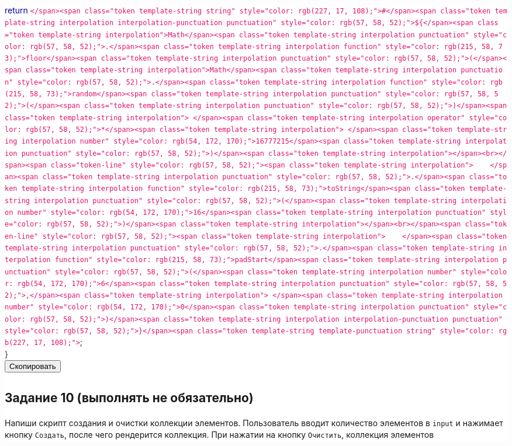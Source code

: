 </span><span class="token keyword control-flow" style="color: rgb(0, 0, 159);">return</span><span class="token plain"> </span><span class="token template-string template-punctuation string" style="color: rgb(227, 17, 108);">`</span><span class="token template-string string" style="color: rgb(227, 17, 108);">#</span><span class="token template-string interpolation interpolation-punctuation punctuation" style="color: rgb(57, 58, 52);">${</span><span class="token template-string interpolation">Math</span><span class="token template-string interpolation punctuation" style="color: rgb(57, 58, 52);">.</span><span class="token template-string interpolation function" style="color: rgb(215, 58, 73);">floor</span><span class="token template-string interpolation punctuation" style="color: rgb(57, 58, 52);">(</span><span class="token template-string interpolation">Math</span><span class="token template-string interpolation punctuation" style="color: rgb(57, 58, 52);">.</span><span class="token template-string interpolation function" style="color: rgb(215, 58, 73);">random</span><span class="token template-string interpolation punctuation" style="color: rgb(57, 58, 52);">(</span><span class="token template-string interpolation punctuation" style="color: rgb(57, 58, 52);">)</span><span class="token template-string interpolation"> </span><span class="token template-string interpolation operator" style="color: rgb(57, 58, 52);">*</span><span class="token template-string interpolation"> </span><span class="token template-string interpolation number" style="color: rgb(54, 172, 170);">16777215</span><span class="token template-string interpolation punctuation" style="color: rgb(57, 58, 52);">)</span><span class="token template-string interpolation"></span><br></span><span class="token-line" style="color: rgb(57, 58, 52);"><span class="token template-string interpolation">    </span><span class="token template-string interpolation punctuation" style="color: rgb(57, 58, 52);">.</span><span class="token template-string interpolation function" style="color: rgb(215, 58, 73);">toString</span><span class="token template-string interpolation punctuation" style="color: rgb(57, 58, 52);">(</span><span class="token template-string interpolation number" style="color: rgb(54, 172, 170);">16</span><span class="token template-string interpolation punctuation" style="color: rgb(57, 58, 52);">)</span><span class="token template-string interpolation"></span><br></span><span class="token-line" style="color: rgb(57, 58, 52);"><span class="token template-string interpolation">    </span><span class="token template-string interpolation punctuation" style="color: rgb(57, 58, 52);">.</span><span class="token template-string interpolation function" style="color: rgb(215, 58, 73);">padStart</span><span class="token template-string interpolation punctuation" style="color: rgb(57, 58, 52);">(</span><span class="token template-string interpolation number" style="color: rgb(54, 172, 170);">6</span><span class="token template-string interpolation punctuation" style="color: rgb(57, 58, 52);">,</span><span class="token template-string interpolation"> </span><span class="token template-string interpolation number" style="color: rgb(54, 172, 170);">0</span><span class="token template-string interpolation punctuation" style="color: rgb(57, 58, 52);">)</span><span class="token template-string interpolation interpolation-punctuation punctuation" style="color: rgb(57, 58, 52);">}</span><span class="token template-string template-punctuation string" style="color: rgb(227, 17, 108);">`</span><span class="token punctuation" style="color: rgb(57, 58, 52);">;</span><span class="token plain"></span><br></span><span class="token-line" style="color: rgb(57, 58, 52);"><span class="token plain"></span><span class="token punctuation" style="color: rgb(57, 58, 52);">}</span><br></span></code></pre><button type="button" aria-label="Скопировать в буфер обмена" class="copyButton_M3SB clean-btn">Скопировать</button></div></div><h2 class="anchor anchorWithHideOnScrollNavbar_3ly5" id="задание-10-выполнять-не-обязательно">Задание 10 (выполнять не обязательно)<a class="hash-link" href="#задание-10-выполнять-не-обязательно" title="Прямая ссылка на этот заголовок">​</a></h2><p>Напиши скрипт создания и очистки коллекции элементов. Пользователь вводит
количество элементов в <code>input</code> и нажимает кнопку <code>Создать</code>, после чего
рендерится коллекция. При нажатии на кнопку <code>Очистить</code>, коллекция элементов